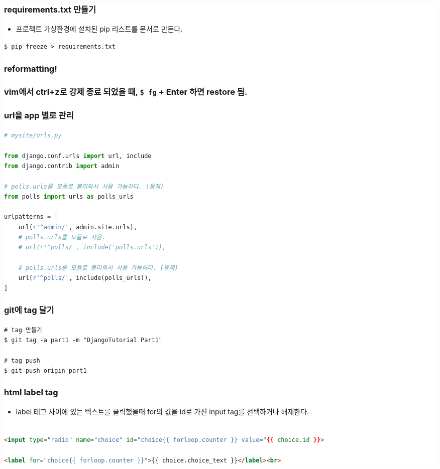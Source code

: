 
### requirements.txt 만들기

- 프로젝트 가상환경에 설치된 pip 리스트를 문서로 만든다.

```
$ pip freeze > requirements.txt
```

### reformatting!

### vim에서 ctrl+z로 강제 종료 되었을 때, `$ fg` + Enter 하면 restore 됨.
  
### url을 app 별로 관리
 
```python
# mysite/urls.py

from django.conf.urls import url, include
from django.contrib import admin

# polls.urls를 모듈로 불러와서 사용 가능하다. (동적)
from polls import urls as polls_urls

urlpatterns = [
    url(r'^admin/', admin.site.urls),
    # polls.urls를 모듈로 사용.
    # url(r'^polls/', include('polls.urls')),
    
    # polls.urls를 모듈로 불러와서 사용 가능하다. (동적)
    url(r'^polls/', include(polls_urls)),
]
```

### git에 tag 달기

```
# tag 만들기
$ git tag -a part1 -m "DjangoTutorial Part1"

# tag push
$ git push origin part1
```

### html label tag

- label 테그 사이에 있는 텍스트를 클릭했을때 for의 값을 id로 가진 input tag를 선택하거나 해제한다.

```html

<input type="radio" name="choice" id="choice{{ forloop.counter }} value="{{ choice.id }}>

<label for="choice{{ forloop.counter }}">{{ choice.choice_text }}</label><br>

```
